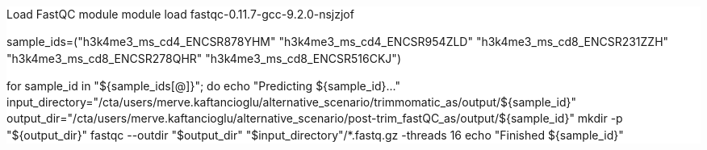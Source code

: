  Load FastQC module
module load fastqc-0.11.7-gcc-9.2.0-nsjzjof

sample_ids=("h3k4me3_ms_cd4_ENCSR878YHM" "h3k4me3_ms_cd4_ENCSR954ZLD" "h3k4me3_ms_cd8_ENCSR231ZZH" "h3k4me3_ms_cd8_ENCSR278QHR" "h3k4me3_ms_cd8_ENCSR516CKJ")

for sample_id in "${sample_ids[@]}"; do
  echo "Predicting ${sample_id}..."
  input_directory="/cta/users/merve.kaftancioglu/alternative_scenario/trimmomatic_as/output/${sample_id}"
  output_dir="/cta/users/merve.kaftancioglu/alternative_scenario/post-trim_fastQC_as/output/${sample_id}"
  mkdir -p "${output_dir}"
  fastqc --outdir "$output_dir" "$input_directory"/*.fastq.gz -threads 16
  echo "Finished ${sample_id}"
